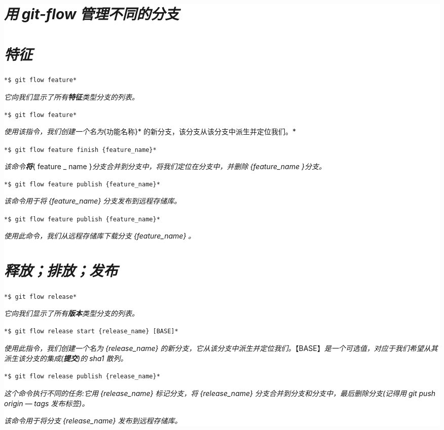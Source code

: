 # *用 git-flow 管理不同的分支*

# *特征*

```
*$ git flow feature*
```

*它向我们显示了所有**特征**类型分支的列表。*

```
*$ git flow feature*
```

*使用该指令，我们创建一个名为*{功能名称}* 的新分支，该分支从该分支中派生并定位我们。*

```
*$ git flow feature finish {feature_name}*
```

*该命令**将***{ feature _ name }*分支合并到分支中，将我们定位在分支中，并删除 *{feature_name* }分支。*

```
*$ git flow feature publish {feature_name}*
```

*该命令用于将 *{feature_name}* 分支发布到远程存储库。*

```
*$ git flow feature publish {feature_name}*
```

*使用此命令，我们从远程存储库下载分支 *{feature_name}* 。*

# *释放；排放；发布*

```
*$ git flow release*
```

*它向我们显示了所有**版本**类型分支的列表。*

```
*$ git flow release start {release_name} [BASE]*
```

*使用此指令，我们创建一个名为 *{release_name}* 的新分支，它从该分支中派生并定位我们。*【BASE】*是一个可选值，对应于我们希望从其派生该分支的集成(**提交**)的 *sha1 散列*。*

```
*$ git flow release publish {release_name}*
```

*这个命令执行不同的任务:它用 *{release_name}* 标记分支，将 *{release_name}* 分支合并到分支和分支中，最后删除分支(记得用 git push origin — tags 发布标签)。*

*该命令用于将分支 *{release_name}* 发布到远程存储库。*

